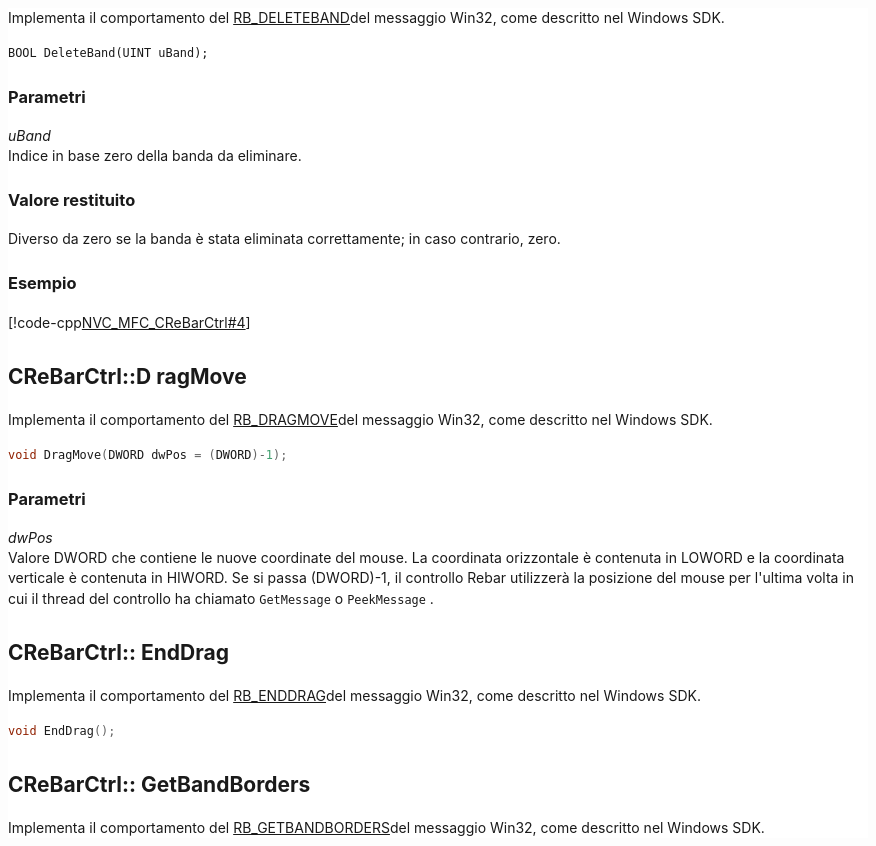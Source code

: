Implementa il comportamento del [RB_DELETEBAND](/windows/win32/Controls/rb-deleteband)del messaggio Win32, come descritto nel Windows SDK.

```
BOOL DeleteBand(UINT uBand);
```

### <a name="parameters"></a>Parametri

*uBand*<br/>
Indice in base zero della banda da eliminare.

### <a name="return-value"></a>Valore restituito

Diverso da zero se la banda è stata eliminata correttamente; in caso contrario, zero.

### <a name="example"></a>Esempio

[!code-cpp[NVC_MFC_CReBarCtrl#4](../../mfc/reference/codesnippet/cpp/crebarctrl-class_2.cpp)]

## <a name="crebarctrldragmove"></a><a name="dragmove"></a> CReBarCtrl::D ragMove

Implementa il comportamento del [RB_DRAGMOVE](/windows/win32/Controls/rb-dragmove)del messaggio Win32, come descritto nel Windows SDK.

```cpp
void DragMove(DWORD dwPos = (DWORD)-1);
```

### <a name="parameters"></a>Parametri

*dwPos*<br/>
Valore DWORD che contiene le nuove coordinate del mouse. La coordinata orizzontale è contenuta in LOWORD e la coordinata verticale è contenuta in HIWORD. Se si passa (DWORD)-1, il controllo Rebar utilizzerà la posizione del mouse per l'ultima volta in cui il thread del controllo ha chiamato `GetMessage` o `PeekMessage` .

## <a name="crebarctrlenddrag"></a><a name="enddrag"></a> CReBarCtrl:: EndDrag

Implementa il comportamento del [RB_ENDDRAG](/windows/win32/Controls/rb-enddrag)del messaggio Win32, come descritto nel Windows SDK.

```cpp
void EndDrag();
```

## <a name="crebarctrlgetbandborders"></a><a name="getbandborders"></a> CReBarCtrl:: GetBandBorders

Implementa il comportamento del [RB_GETBANDBORDERS](/windows/win32/Controls/rb-getbandborders)del messaggio Win32, come descritto nel Windows SDK.
